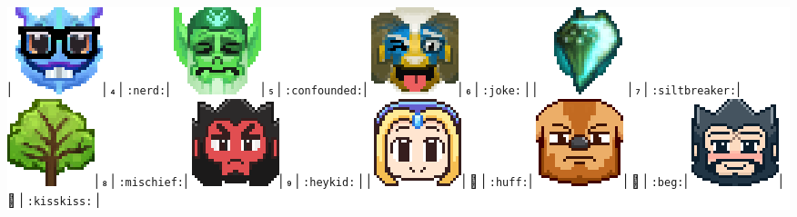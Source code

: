 | ![emoticon](./gifs/184_96.gif)|  | `:nerd:`| ![emoticon](./gifs/185_96.gif)|  | `:confounded:`| ![emoticon](./gifs/186_96.gif)|  | `:joke:` |
| ![emoticon](./gifs/187_96.gif)|  | `:siltbreaker:`| ![emoticon](./gifs/188_96.gif)|  | `:mischief:`| ![emoticon](./gifs/189_96.gif)|  | `:heykid:` |
| ![emoticon](./gifs/190_96.gif)|  | `:huff:`| ![emoticon](./gifs/191_96.gif)|  | `:beg:`| ![emoticon](./gifs/192_96.gif)|  | `:kisskiss:` |